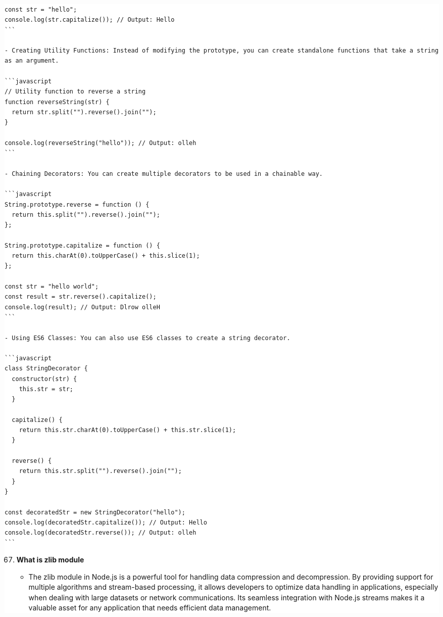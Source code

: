     const str = "hello";
    console.log(str.capitalize()); // Output: Hello
    ```

    - Creating Utility Functions: Instead of modifying the prototype, you can create standalone functions that take a string as an argument.

    ```javascript
    // Utility function to reverse a string
    function reverseString(str) {
      return str.split("").reverse().join("");
    }

    console.log(reverseString("hello")); // Output: olleh
    ```

    - Chaining Decorators: You can create multiple decorators to be used in a chainable way.

    ```javascript
    String.prototype.reverse = function () {
      return this.split("").reverse().join("");
    };

    String.prototype.capitalize = function () {
      return this.charAt(0).toUpperCase() + this.slice(1);
    };

    const str = "hello world";
    const result = str.reverse().capitalize();
    console.log(result); // Output: Dlrow olleH
    ```

    - Using ES6 Classes: You can also use ES6 classes to create a string decorator.

    ```javascript
    class StringDecorator {
      constructor(str) {
        this.str = str;
      }

      capitalize() {
        return this.str.charAt(0).toUpperCase() + this.str.slice(1);
      }

      reverse() {
        return this.str.split("").reverse().join("");
      }
    }

    const decoratedStr = new StringDecorator("hello");
    console.log(decoratedStr.capitalize()); // Output: Hello
    console.log(decoratedStr.reverse()); // Output: olleh
    ```

67. **What is zlib module**

    - The zlib module in Node.js is a powerful tool for handling data compression and decompression. By providing support for multiple algorithms and stream-based processing, it allows developers to optimize data handling in applications, especially when dealing with large datasets or network communications. Its seamless integration with Node.js streams makes it a valuable asset for any application that needs efficient data management.
